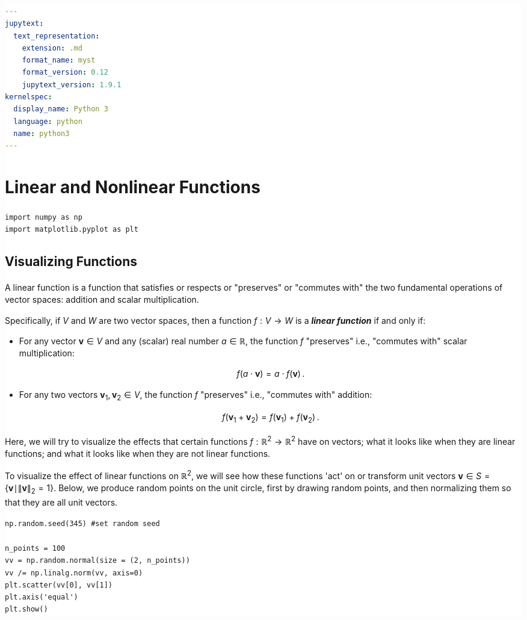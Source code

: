 ```yaml
---
jupytext:
  text_representation:
    extension: .md
    format_name: myst
    format_version: 0.12
    jupytext_version: 1.9.1
kernelspec:
  display_name: Python 3
  language: python
  name: python3
---
```


# Linear and Nonlinear Functions

```{code-cell} ipython3
import numpy as np
import matplotlib.pyplot as plt
```

## Visualizing Functions


A linear function is a function that satisfies or respects or "preserves" or "commutes with" the two fundamental operations of vector spaces: addition and scalar multiplication.

Specifically, if $V$ and $W$ are two vector spaces, then a function $f: V \to W$ is a _**linear function**_ if and only if:

- For any vector $\boldsymbol{v} \in V$ and any (scalar) real number $a \in \mathbb{R}$, the function $f$ "preserves" i.e., "commutes with" scalar multiplication:

  $$f (a \cdot \boldsymbol{v}) = a \cdot f (\boldsymbol{v})  \,.$$

- For any two vectors $\boldsymbol{v}_1, \boldsymbol{v}_2 \in V$, the function $f$ "preserves" i.e., "commutes with" addition:

  $$ f ( \boldsymbol{v}_1 + \boldsymbol{v}_2)  = f(\boldsymbol{v}_1) + f(\boldsymbol{v}_2) \,.$$

Here, we will try to visualize the effects that certain functions $f: \mathbb{R}^2 \to \mathbb{R}^2$ have on vectors; what it looks like when they are linear functions; and what it looks like when they are not linear functions.

To visualize the effect of linear functions on $\mathbb{R}^2$, we will see how these functions 'act' on or transform unit vectors $\boldsymbol{v} \in S = \{\boldsymbol{v} \mid \|\boldsymbol{v}\|_2 = 1\}$.  Below, we produce random points on the unit circle, first by drawing random points, and then normalizing them so that they are all unit vectors.

```{code-cell} ipython3
np.random.seed(345) #set random seed

n_points = 100
vv = np.random.normal(size = (2, n_points))
vv /= np.linalg.norm(vv, axis=0)
plt.scatter(vv[0], vv[1])
plt.axis('equal')
plt.show()
```
